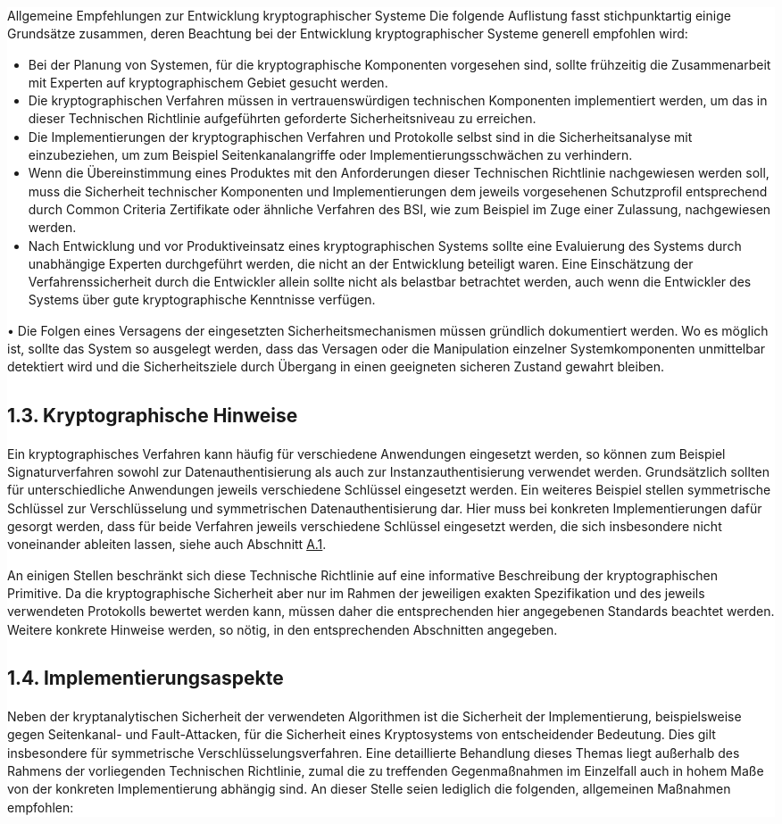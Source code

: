 Allgemeine Empfehlungen zur Entwicklung kryptographischer Systeme Die folgende Auflistung fasst stichpunktartig einige Grundsätze zusammen, deren Beachtung bei der Entwicklung kryptographischer Systeme generell empfohlen wird:

- Bei der Planung von Systemen, für die kryptographische Komponenten vorgesehen sind, sollte frühzeitig die Zusammenarbeit mit Experten auf kryptographischem Gebiet gesucht werden.
- Die kryptographischen Verfahren müssen in vertrauenswürdigen technischen Komponenten implementiert werden, um das in dieser Technischen Richtlinie aufgeführten geforderte Sicherheitsniveau zu erreichen.
- Die Implementierungen der kryptographischen Verfahren und Protokolle selbst sind in die Sicherheitsanalyse mit einzubeziehen, um zum Beispiel Seitenkanalangriffe oder Implementierungsschwächen zu verhindern.
- Wenn die Übereinstimmung eines Produktes mit den Anforderungen dieser Technischen Richtlinie nachgewiesen werden soll, muss die Sicherheit technischer Komponenten und Implementierungen dem jeweils vorgesehenen Schutzprofil entsprechend durch Common Criteria Zertifikate oder ähnliche Verfahren des BSI, wie zum Beispiel im Zuge einer Zulassung, nachgewiesen werden.
- Nach Entwicklung und vor Produktiveinsatz eines kryptographischen Systems sollte eine Evaluierung des Systems durch unabhängige Experten durchgeführt werden, die nicht an der Entwicklung beteiligt waren. Eine Einschätzung der Verfahrenssicherheit durch die Entwickler allein sollte nicht als belastbar betrachtet werden, auch wenn die Entwickler des Systems über gute kryptographische Kenntnisse verfügen.

• Die Folgen eines Versagens der eingesetzten Sicherheitsmechanismen müssen gründlich dokumentiert werden. Wo es möglich ist, sollte das System so ausgelegt werden, dass das Versagen oder die Manipulation einzelner Systemkomponenten unmittelbar detektiert wird und die Sicherheitsziele durch Übergang in einen geeigneten sicheren Zustand gewahrt bleiben.

## <span id="page-22-0"></span>1.3. Kryptographische Hinweise

Ein kryptographisches Verfahren kann häufig für verschiedene Anwendungen eingesetzt werden, so können zum Beispiel Signaturverfahren sowohl zur Datenauthentisierung als auch zur Instanzauthentisierung verwendet werden. Grundsätzlich sollten für unterschiedliche Anwendungen jeweils verschiedene Schlüssel eingesetzt werden. Ein weiteres Beispiel stellen symmetrische Schlüssel zur Verschlüsselung und symmetrischen Datenauthentisierung dar. Hier muss bei konkreten Implementierungen dafür gesorgt werden, dass für beide Verfahren jeweils verschiedene Schlüssel eingesetzt werden, die sich insbesondere nicht voneinander ableiten lassen, siehe auch Abschnitt [A.1](#page-74-1).

An einigen Stellen beschränkt sich diese Technische Richtlinie auf eine informative Beschreibung der kryptographischen Primitive. Da die kryptographische Sicherheit aber nur im Rahmen der jeweiligen exakten Spezifikation und des jeweils verwendeten Protokolls bewertet werden kann, müssen daher die entsprechenden hier angegebenen Standards beachtet werden. Weitere konkrete Hinweise werden, so nötig, in den entsprechenden Abschnitten angegeben.

## <span id="page-22-1"></span>1.4. Implementierungsaspekte

Neben der kryptanalytischen Sicherheit der verwendeten Algorithmen ist die Sicherheit der Implementierung, beispielsweise gegen Seitenkanal- und Fault-Attacken, für die Sicherheit eines Kryptosystems von entscheidender Bedeutung. Dies gilt insbesondere für symmetrische Verschlüsselungsverfahren. Eine detaillierte Behandlung dieses Themas liegt außerhalb des Rahmens der vorliegenden Technischen Richtlinie, zumal die zu treffenden Gegenmaßnahmen im Einzelfall auch in hohem Maße von der konkreten Implementierung abhängig sind. An dieser Stelle seien lediglich die folgenden, allgemeinen Maßnahmen empfohlen:
